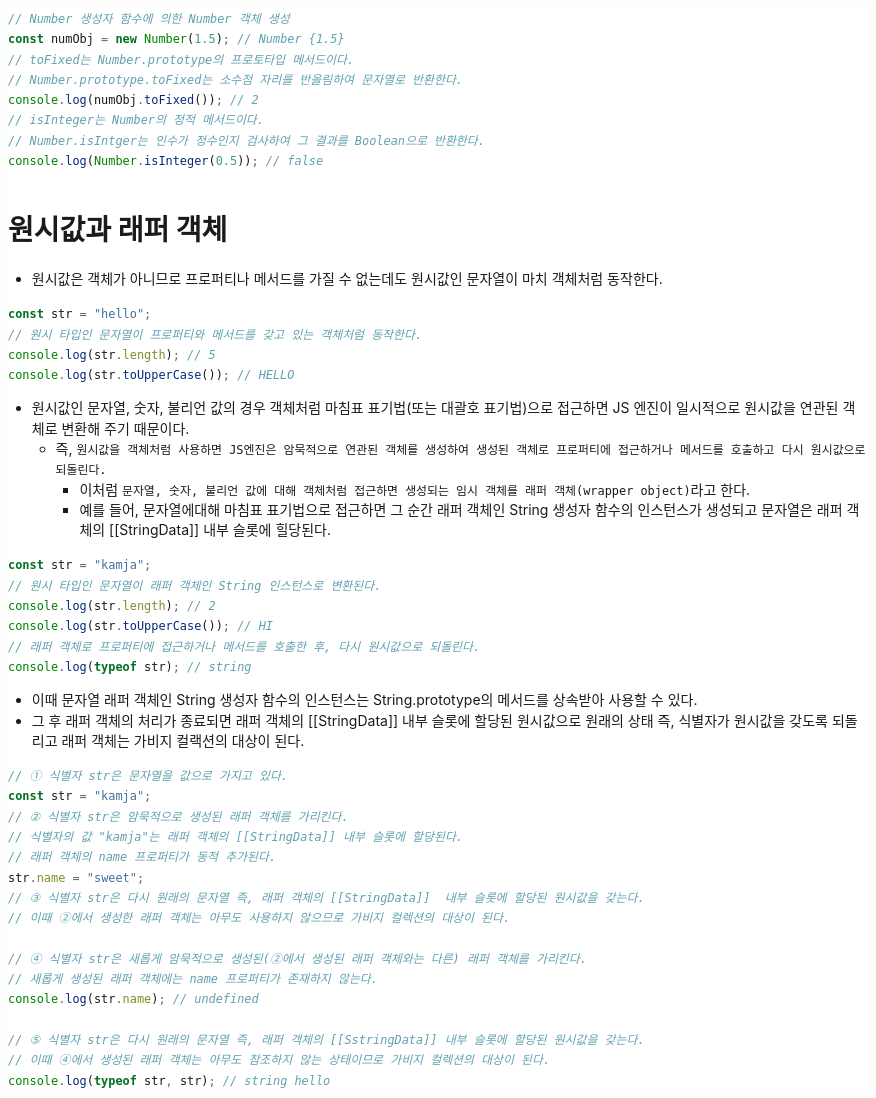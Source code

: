 ```js
// Number 생성자 함수에 의한 Number 객체 생성
const numObj = new Number(1.5); // Number {1.5}
// toFixed는 Number.prototype의 프로토타입 메서드이다.
// Number.prototype.toFixed는 소수점 자리를 반올림하여 문자열로 반환한다.
console.log(numObj.toFixed()); // 2
// isInteger는 Number의 정적 메서드이다.
// Number.isIntger는 인수가 정수인지 검사하여 그 결과를 Boolean으로 반환한다.
console.log(Number.isInteger(0.5)); // false
```

# 원시값과 래퍼 객체

- 원시값은 객체가 아니므로 프로퍼티나 메서드를 가질 수 없는데도 원시값인 문자열이 마치 객체처럼 동작한다.

```js
const str = "hello";
// 원시 타입인 문자열이 프로퍼티와 메서드를 갖고 있는 객체처럼 동작한다.
console.log(str.length); // 5
console.log(str.toUpperCase()); // HELLO
```

- 원시값인 문자열, 숫자, 불리언 값의 경우 객체처럼 마침표 표기법(또는 대괄호 표기법)으로 접근하면 JS 엔진이 일시적으로 원시값을 연관된 객체로 변환해 주기 때문이다.
  - 즉, `원시값을 객체처럼 사용하면 JS엔진은 암묵적으로 연관된 객체를 생성하여 생성된 객체로 프로퍼티에 접근하거나 메서드를 호출하고 다시 원시값으로 되돌린다.`
    - 이처럼 `문자열, 숫자, 불리언 값에 대해 객체처럼 접근하면 생성되는 임시 객체를 래퍼 객체(wrapper object)`라고 한다.
    - 예를 들어, 문자열에대해 마침표 표기법으로 접근하면 그 순간 래퍼 객체인 String 생성자 함수의 인스턴스가 생성되고 문자열은 래퍼 객체의 [[StringData]] 내부 슬롯에 힐당된다.

```js
const str = "kamja";
// 원시 타입인 문자열이 래퍼 객체인 String 인스턴스로 변환된다.
console.log(str.length); // 2
console.log(str.toUpperCase()); // HI
// 래퍼 객체로 프로퍼티에 접근하거나 메서드를 호출한 후, 다시 원시값으로 되돌린다.
console.log(typeof str); // string
```

- 이때 문자열 래퍼 객체인 String 생성자 함수의 인스턴스는 String.prototype의 메서드를 상속받아 사용할 수 있다.
- 그 후 래퍼 객체의 처리가 종료되면 래퍼 객체의 [[StringData]] 내부 슬롯에 할당된 원시값으로 원래의 상태 즉, 식별자가 원시값을 갖도록 되돌리고 래퍼 객체는 가비지 컬랙션의 대상이 된다.

```js
// ① 식별자 str은 문자열을 값으로 가지고 있다.
const str = "kamja";
// ② 식별자 str은 암묵적으로 생성된 래퍼 객체를 가리킨다.
// 식별자의 값 "kamja"는 래퍼 객체의 [[StringData]] 내부 슬롯에 할당된다.
// 래퍼 객체의 name 프로퍼티가 동적 추가된다.
str.name = "sweet";
// ③ 식별자 str은 다시 원래의 문자열 즉, 래퍼 객체의 [[StringData]]  내부 슬롯에 할당된 원시값을 갖는다.
// 이때 ②에서 생성한 래퍼 객체는 아무도 사용하지 않으므로 가비지 컬렉션의 대상이 된다.

// ④ 식별자 str은 새롭게 암묵적으로 생성된(②에서 생성된 래퍼 객체와는 다른) 래퍼 객체를 가리킨다.
// 새롭게 생성된 래퍼 객체에는 name 프로퍼티가 존재하지 않는다.
console.log(str.name); // undefined

// ⑤ 식별자 str은 다시 원래의 문자열 즉, 래퍼 객체의 [[SstringData]] 내부 슬롯에 할당된 원시값을 갖는다.
// 이때 ④에서 생성된 래퍼 객체는 아무도 참조하지 않는 상태이므로 가비지 컬렉션의 대상이 된다.
console.log(typeof str, str); // string hello
```
